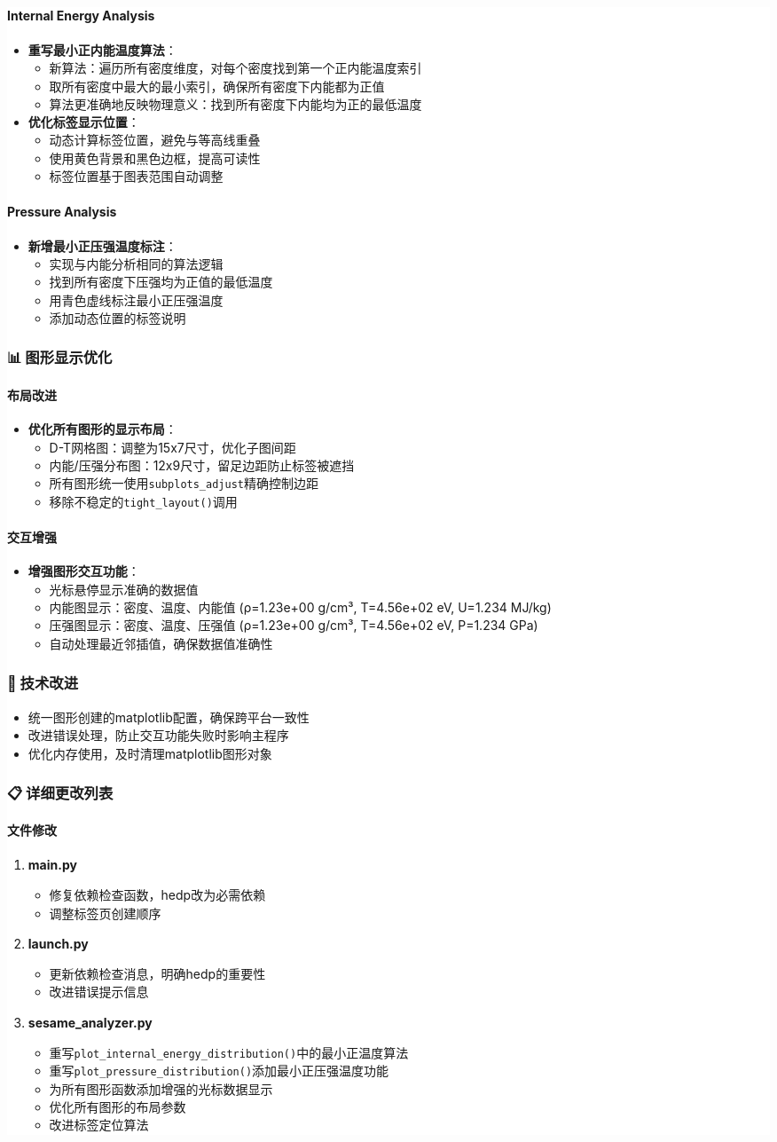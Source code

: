 #### Internal Energy Analysis
- **重写最小正内能温度算法**：
  - 新算法：遍历所有密度维度，对每个密度找到第一个正内能温度索引
  - 取所有密度中最大的最小索引，确保所有密度下内能都为正值
  - 算法更准确地反映物理意义：找到所有密度下内能均为正的最低温度
- **优化标签显示位置**：
  - 动态计算标签位置，避免与等高线重叠
  - 使用黄色背景和黑色边框，提高可读性
  - 标签位置基于图表范围自动调整

#### Pressure Analysis  
- **新增最小正压强温度标注**：
  - 实现与内能分析相同的算法逻辑
  - 找到所有密度下压强均为正值的最低温度
  - 用青色虚线标注最小正压强温度
  - 添加动态位置的标签说明

### 📊 图形显示优化

#### 布局改进
- **优化所有图形的显示布局**：
  - D-T网格图：调整为15x7尺寸，优化子图间距
  - 内能/压强分布图：12x9尺寸，留足边距防止标签被遮挡
  - 所有图形统一使用`subplots_adjust`精确控制边距
  - 移除不稳定的`tight_layout()`调用

#### 交互增强
- **增强图形交互功能**：
  - 光标悬停显示准确的数据值
  - 内能图显示：密度、温度、内能值 (ρ=1.23e+00 g/cm³, T=4.56e+02 eV, U=1.234 MJ/kg)
  - 压强图显示：密度、温度、压强值 (ρ=1.23e+00 g/cm³, T=4.56e+02 eV, P=1.234 GPa)
  - 自动处理最近邻插值，确保数据值准确性

### 🔨 技术改进
- 统一图形创建的matplotlib配置，确保跨平台一致性
- 改进错误处理，防止交互功能失败时影响主程序
- 优化内存使用，及时清理matplotlib图形对象

### 📋 详细更改列表

#### 文件修改
1. **main.py**
   - 修复依赖检查函数，hedp改为必需依赖
   - 调整标签页创建顺序

2. **launch.py** 
   - 更新依赖检查消息，明确hedp的重要性
   - 改进错误提示信息

3. **sesame_analyzer.py**
   - 重写`plot_internal_energy_distribution()`中的最小正温度算法
   - 重写`plot_pressure_distribution()`添加最小正压强温度功能
   - 为所有图形函数添加增强的光标数据显示
   - 优化所有图形的布局参数
   - 改进标签定位算法
